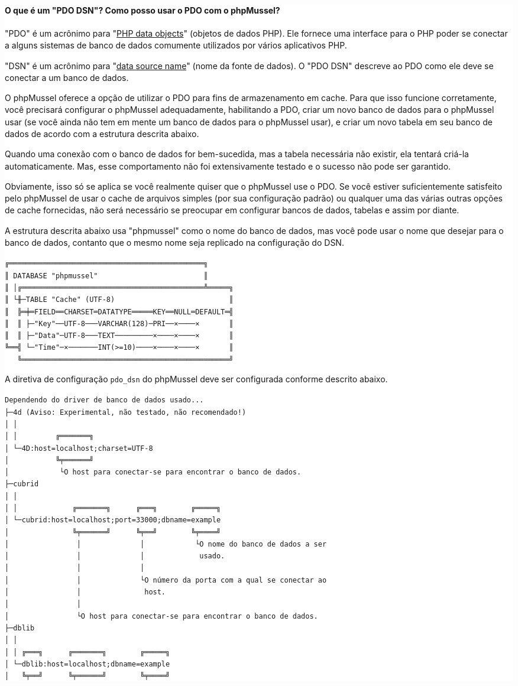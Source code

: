#### <a name="HOW_TO_USE_PDO"></a>O que é um "PDO DSN"? Como posso usar o PDO com o phpMussel?

"PDO" é um acrônimo para "[PHP data objects](https://www.php.net/manual/pt_BR/intro.pdo.php)" (objetos de dados PHP). Ele fornece uma interface para o PHP poder se conectar a alguns sistemas de banco de dados comumente utilizados por vários aplicativos PHP.

"DSN" é um acrônimo para "[data source name](https://pt.wikipedia.org/wiki/Data_source_name)" (nome da fonte de dados). O "PDO DSN" descreve ao PDO como ele deve se conectar a um banco de dados.

O phpMussel oferece a opção de utilizar o PDO para fins de armazenamento em cache. Para que isso funcione corretamente, você precisará configurar o phpMussel adequadamente, habilitando a PDO, criar um novo banco de dados para o phpMussel usar (se você ainda não tem em mente um banco de dados para o phpMussel usar), e criar um novo tabela em seu banco de dados de acordo com a estrutura descrita abaixo.

Quando uma conexão com o banco de dados for bem-sucedida, mas a tabela necessária não existir, ela tentará criá-la automaticamente. Mas, esse comportamento não foi extensivamente testado e o sucesso não pode ser garantido.

Obviamente, isso só se aplica se você realmente quiser que o phpMussel use o PDO. Se você estiver suficientemente satisfeito pelo phpMussel de usar o cache de arquivos simples (por sua configuração padrão) ou qualquer uma das várias outras opções de cache fornecidas, não será necessário se preocupar em configurar bancos de dados, tabelas e assim por diante.

A estrutura descrita abaixo usa "phpmussel" como o nome do banco de dados, mas você pode usar o nome que desejar para o banco de dados, contanto que o mesmo nome seja replicado na configuração do DSN.

```
╔══════════════════════════════════════════════╗
║ DATABASE "phpmussel"                         ║
║ │╔═══════════════════════════════════════════╩═════╗
║ └╫─TABLE "Cache" (UTF-8)                           ║
║  ╠═╪═FIELD══CHARSET═DATATYPE═════KEY══NULL═DEFAULT═╣
║  ║ ├─"Key"──UTF-8───VARCHAR(128)─PRI──×────×       ║
║  ║ ├─"Data"─UTF-8───TEXT─────────×────×────×       ║
╚══╣ └─"Time"─×───────INT(>=10)────×────×────×       ║
   ╚═════════════════════════════════════════════════╝
```

A diretiva de configuração `pdo_dsn` do phpMussel deve ser configurada conforme descrito abaixo.

```
Dependendo do driver de banco de dados usado...
├─4d (Aviso: Experimental, não testado, não recomendado!)
│ │
│ │         ╔═══════╗
│ └─4D:host=localhost;charset=UTF-8
│           ╚╤══════╝
│            └O host para conectar-se para encontrar o banco de dados.
├─cubrid
│ │
│ │             ╔═══════╗      ╔═══╗        ╔═════╗
│ └─cubrid:host=localhost;port=33000;dbname=example
│               ╚╤══════╝      ╚╤══╝        ╚╤════╝
│                │              │            └O nome do banco de dados a ser
│                │              │             usado.
│                │              │
│                │              └O número da porta com a qual se conectar ao
│                │               host.
│                │
│                └O host para conectar-se para encontrar o banco de dados.
├─dblib
│ │
│ │ ╔═══╗      ╔═══════╗        ╔═════╗
│ └─dblib:host=localhost;dbname=example
│   ╚╤══╝      ╚╤══════╝        ╚╤════╝
```